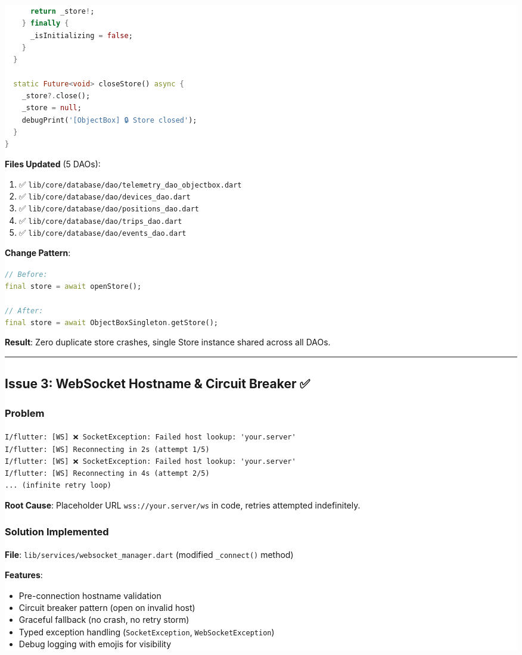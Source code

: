 ```dart
      return _store!;
    } finally {
      _isInitializing = false;
    }
  }

  static Future<void> closeStore() async {
    _store?.close();
    _store = null;
    debugPrint('[ObjectBox] 🔒 Store closed');
  }
}
```

**Files Updated** (5 DAOs):
1. ✅ `lib/core/database/dao/telemetry_dao_objectbox.dart`
2. ✅ `lib/core/database/dao/devices_dao.dart`
3. ✅ `lib/core/database/dao/positions_dao.dart`
4. ✅ `lib/core/database/dao/trips_dao.dart`
5. ✅ `lib/core/database/dao/events_dao.dart`

**Change Pattern**:
```dart
// Before:
final store = await openStore();

// After:
final store = await ObjectBoxSingleton.getStore();
```

**Result**: Zero duplicate store crashes, single Store instance shared across all DAOs.

---

## Issue 3: WebSocket Hostname & Circuit Breaker ✅

### Problem
```
I/flutter: [WS] ❌ SocketException: Failed host lookup: 'your.server'
I/flutter: [WS] Reconnecting in 2s (attempt 1/5)
I/flutter: [WS] ❌ SocketException: Failed host lookup: 'your.server'
I/flutter: [WS] Reconnecting in 4s (attempt 2/5)
... (infinite retry loop)
```

**Root Cause**: Placeholder URL `wss://your.server/ws` in code, retries attempted indefinitely.

### Solution Implemented
**File**: `lib/services/websocket_manager.dart` (modified `_connect()` method)

**Features**:
- Pre-connection hostname validation
- Circuit breaker pattern (open on invalid host)
- Graceful fallback (no crash, no retry storm)
- Typed exception handling (`SocketException`, `WebSocketException`)
- Debug logging with emojis for visibility
